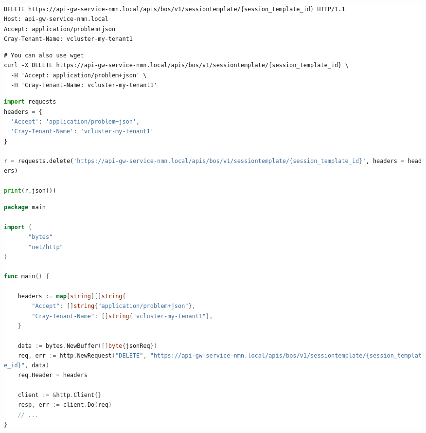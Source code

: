 ```http
DELETE https://api-gw-service-nmn.local/apis/bos/v1/sessiontemplate/{session_template_id} HTTP/1.1
Host: api-gw-service-nmn.local
Accept: application/problem+json
Cray-Tenant-Name: vcluster-my-tenant1

```

```shell
# You can also use wget
curl -X DELETE https://api-gw-service-nmn.local/apis/bos/v1/sessiontemplate/{session_template_id} \
  -H 'Accept: application/problem+json' \
  -H 'Cray-Tenant-Name: vcluster-my-tenant1'

```

```python
import requests
headers = {
  'Accept': 'application/problem+json',
  'Cray-Tenant-Name': 'vcluster-my-tenant1'
}

r = requests.delete('https://api-gw-service-nmn.local/apis/bos/v1/sessiontemplate/{session_template_id}', headers = headers)

print(r.json())

```

```go
package main

import (
       "bytes"
       "net/http"
)

func main() {

    headers := map[string][]string{
        "Accept": []string{"application/problem+json"},
        "Cray-Tenant-Name": []string{"vcluster-my-tenant1"},
    }

    data := bytes.NewBuffer([]byte{jsonReq})
    req, err := http.NewRequest("DELETE", "https://api-gw-service-nmn.local/apis/bos/v1/sessiontemplate/{session_template_id}", data)
    req.Header = headers

    client := &http.Client{}
    resp, err := client.Do(req)
    // ...
}

```
